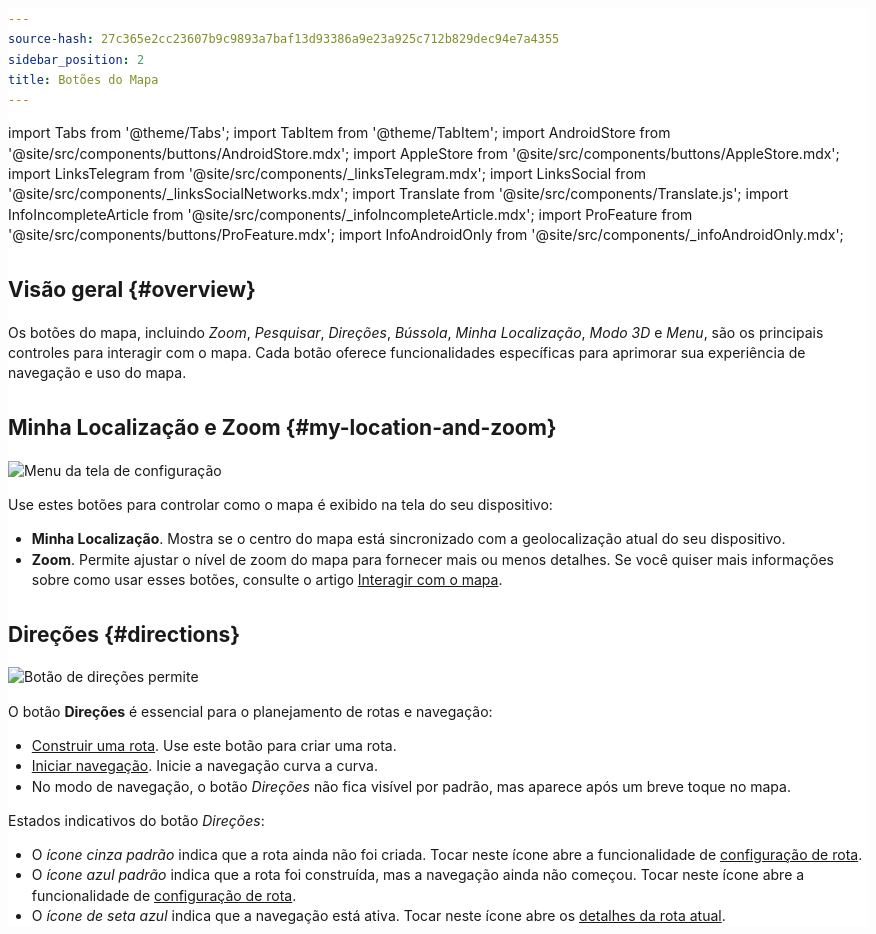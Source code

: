 ```yaml
---
source-hash: 27c365e2cc23607b9c9893a7baf13d93386a9e23a925c712b829dec94e7a4355
sidebar_position: 2
title: Botões do Mapa
---
```

import Tabs from '@theme/Tabs';
import TabItem from '@theme/TabItem';
import AndroidStore from '@site/src/components/buttons/AndroidStore.mdx';
import AppleStore from '@site/src/components/buttons/AppleStore.mdx';
import LinksTelegram from '@site/src/components/_linksTelegram.mdx';
import LinksSocial from '@site/src/components/_linksSocialNetworks.mdx';
import Translate from '@site/src/components/Translate.js';
import InfoIncompleteArticle from '@site/src/components/_infoIncompleteArticle.mdx';
import ProFeature from '@site/src/components/buttons/ProFeature.mdx';
import InfoAndroidOnly from '@site/src/components/_infoAndroidOnly.mdx';



## Visão geral {#overview}

Os botões do mapa, incluindo *Zoom*, *Pesquisar*, *Direções*, *Bússola*, *Minha Localização*, *Modo 3D* e *Menu*, são os principais controles para interagir com o mapa. Cada botão oferece funcionalidades específicas para aprimorar sua experiência de navegação e uso do mapa.


## Minha Localização e Zoom {#my-location-and-zoom}

![Menu da tela de configuração](@site/static/img/widgets/location_zoom_buttons.png)

Use estes botões para controlar como o mapa é exibido na tela do seu dispositivo:

- **Minha Localização**. Mostra se o centro do mapa está sincronizado com a geolocalização atual do seu dispositivo.
- **Zoom**. Permite ajustar o nível de zoom do mapa para fornecer mais ou menos detalhes.
Se você quiser mais informações sobre como usar esses botões, consulte o artigo [Interagir com o mapa](../map/interact-with-map.md#my-location-and-zoom).


## Direções {#directions}

![Botão de direções permite](@site/static/img/widgets/directions_button_allows.png)

O botão **Direções** é essencial para o planejamento de rotas e navegação:

- [Construir uma rota](../navigation/index.md). Use este botão para criar uma rota.
- [Iniciar navegação](../navigation/index.md). Inicie a navegação curva a curva.
- No modo de navegação, o botão *Direções* não fica visível por padrão, mas aparece após um breve toque no mapa.

Estados indicativos do botão *Direções*:

- O *ícone cinza padrão* indica que a rota ainda não foi criada. Tocar neste ícone abre a funcionalidade de [configuração de rota](../navigation/setup/route-navigation.md).
- O *ícone azul padrão* indica que a rota foi construída, mas a navegação ainda não começou. Tocar neste ícone abre a funcionalidade de [configuração de rota](../navigation/setup/route-navigation.md#start--stop-navigation).
- O *ícone de seta azul* indica que a navegação está ativa. Tocar neste ícone abre os [detalhes da rota atual](../navigation/setup/route-details.md).
